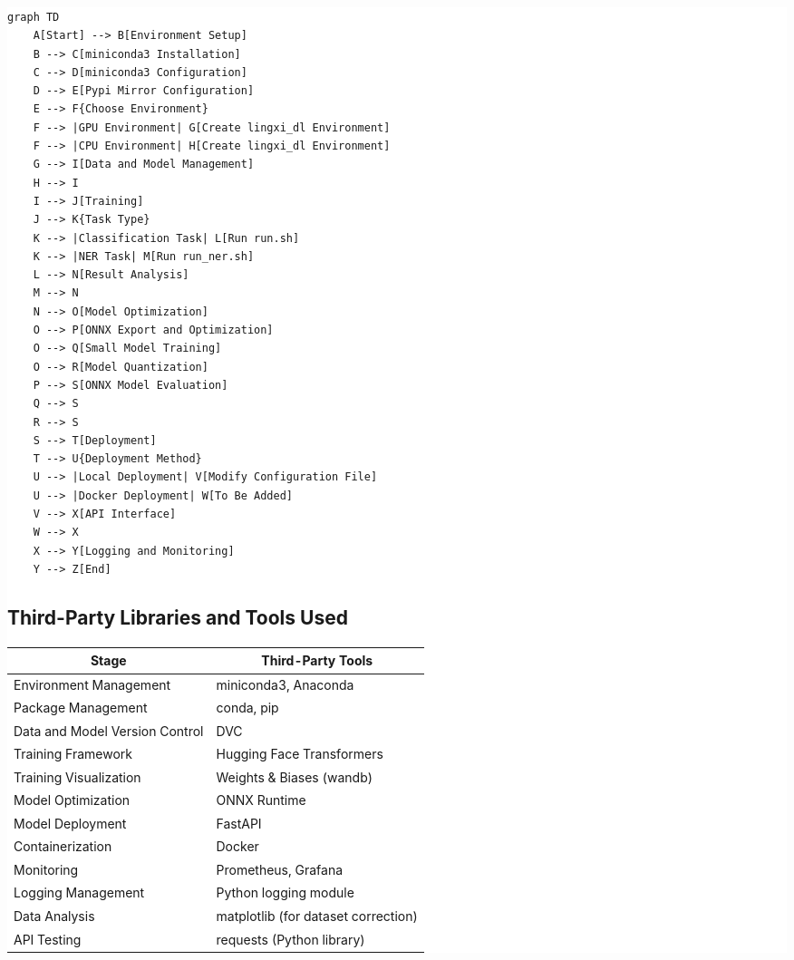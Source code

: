 ```mermaid
graph TD
    A[Start] --> B[Environment Setup]
    B --> C[miniconda3 Installation]
    C --> D[miniconda3 Configuration]
    D --> E[Pypi Mirror Configuration]
    E --> F{Choose Environment}
    F --> |GPU Environment| G[Create lingxi_dl Environment]
    F --> |CPU Environment| H[Create lingxi_dl Environment]
    G --> I[Data and Model Management]
    H --> I
    I --> J[Training]
    J --> K{Task Type}
    K --> |Classification Task| L[Run run.sh]
    K --> |NER Task| M[Run run_ner.sh]
    L --> N[Result Analysis]
    M --> N
    N --> O[Model Optimization]
    O --> P[ONNX Export and Optimization]
    O --> Q[Small Model Training]
    O --> R[Model Quantization]
    P --> S[ONNX Model Evaluation]
    Q --> S
    R --> S
    S --> T[Deployment]
    T --> U{Deployment Method}
    U --> |Local Deployment| V[Modify Configuration File]
    U --> |Docker Deployment| W[To Be Added]
    V --> X[API Interface]
    W --> X
    X --> Y[Logging and Monitoring]
    Y --> Z[End]
```

## Third-Party Libraries and Tools Used

| Stage | Third-Party Tools |
|-------|-------------------|
| Environment Management | miniconda3, Anaconda |
| Package Management | conda, pip |
| Data and Model Version Control | DVC |
| Training Framework | Hugging Face Transformers |
| Training Visualization | Weights & Biases (wandb) |
| Model Optimization | ONNX Runtime |
| Model Deployment | FastAPI |
| Containerization | Docker |
| Monitoring | Prometheus, Grafana |
| Logging Management | Python logging module |
| Data Analysis | matplotlib (for dataset correction) |
| API Testing | requests (Python library) |
